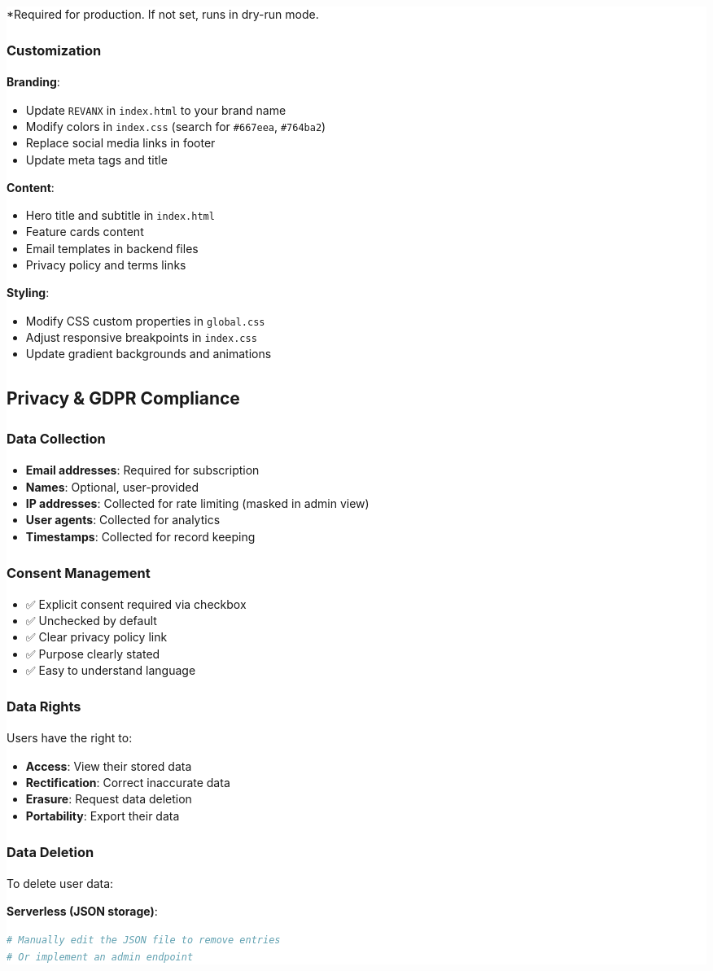 *Required for production. If not set, runs in dry-run mode.

### Customization

**Branding**:
- Update `REVANX` in `index.html` to your brand name
- Modify colors in `index.css` (search for `#667eea`, `#764ba2`)
- Replace social media links in footer
- Update meta tags and title

**Content**:
- Hero title and subtitle in `index.html`
- Feature cards content
- Email templates in backend files
- Privacy policy and terms links

**Styling**:
- Modify CSS custom properties in `global.css`
- Adjust responsive breakpoints in `index.css`
- Update gradient backgrounds and animations

## Privacy & GDPR Compliance

### Data Collection
- **Email addresses**: Required for subscription
- **Names**: Optional, user-provided
- **IP addresses**: Collected for rate limiting (masked in admin view)
- **User agents**: Collected for analytics
- **Timestamps**: Collected for record keeping

### Consent Management
- ✅ Explicit consent required via checkbox
- ✅ Unchecked by default
- ✅ Clear privacy policy link
- ✅ Purpose clearly stated
- ✅ Easy to understand language

### Data Rights
Users have the right to:
- **Access**: View their stored data
- **Rectification**: Correct inaccurate data
- **Erasure**: Request data deletion
- **Portability**: Export their data

### Data Deletion
To delete user data:

**Serverless (JSON storage)**:
```bash
# Manually edit the JSON file to remove entries
# Or implement an admin endpoint
```
